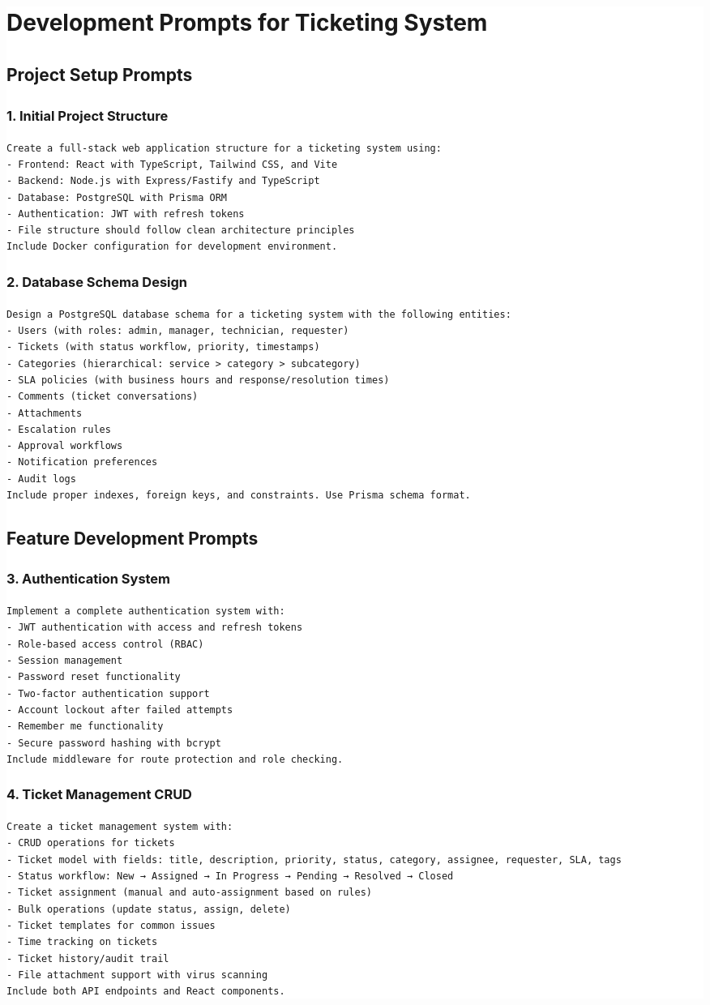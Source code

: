 # Development Prompts for Ticketing System

## Project Setup Prompts

### 1. Initial Project Structure
```
Create a full-stack web application structure for a ticketing system using:
- Frontend: React with TypeScript, Tailwind CSS, and Vite
- Backend: Node.js with Express/Fastify and TypeScript
- Database: PostgreSQL with Prisma ORM
- Authentication: JWT with refresh tokens
- File structure should follow clean architecture principles
Include Docker configuration for development environment.
```

### 2. Database Schema Design
```
Design a PostgreSQL database schema for a ticketing system with the following entities:
- Users (with roles: admin, manager, technician, requester)
- Tickets (with status workflow, priority, timestamps)
- Categories (hierarchical: service > category > subcategory)
- SLA policies (with business hours and response/resolution times)
- Comments (ticket conversations)
- Attachments
- Escalation rules
- Approval workflows
- Notification preferences
- Audit logs
Include proper indexes, foreign keys, and constraints. Use Prisma schema format.
```

## Feature Development Prompts

### 3. Authentication System
```
Implement a complete authentication system with:
- JWT authentication with access and refresh tokens
- Role-based access control (RBAC)
- Session management
- Password reset functionality
- Two-factor authentication support
- Account lockout after failed attempts
- Remember me functionality
- Secure password hashing with bcrypt
Include middleware for route protection and role checking.
```

### 4. Ticket Management CRUD
```
Create a ticket management system with:
- CRUD operations for tickets
- Ticket model with fields: title, description, priority, status, category, assignee, requester, SLA, tags
- Status workflow: New → Assigned → In Progress → Pending → Resolved → Closed
- Ticket assignment (manual and auto-assignment based on rules)
- Bulk operations (update status, assign, delete)
- Ticket templates for common issues
- Time tracking on tickets
- Ticket history/audit trail
- File attachment support with virus scanning
Include both API endpoints and React components.
```